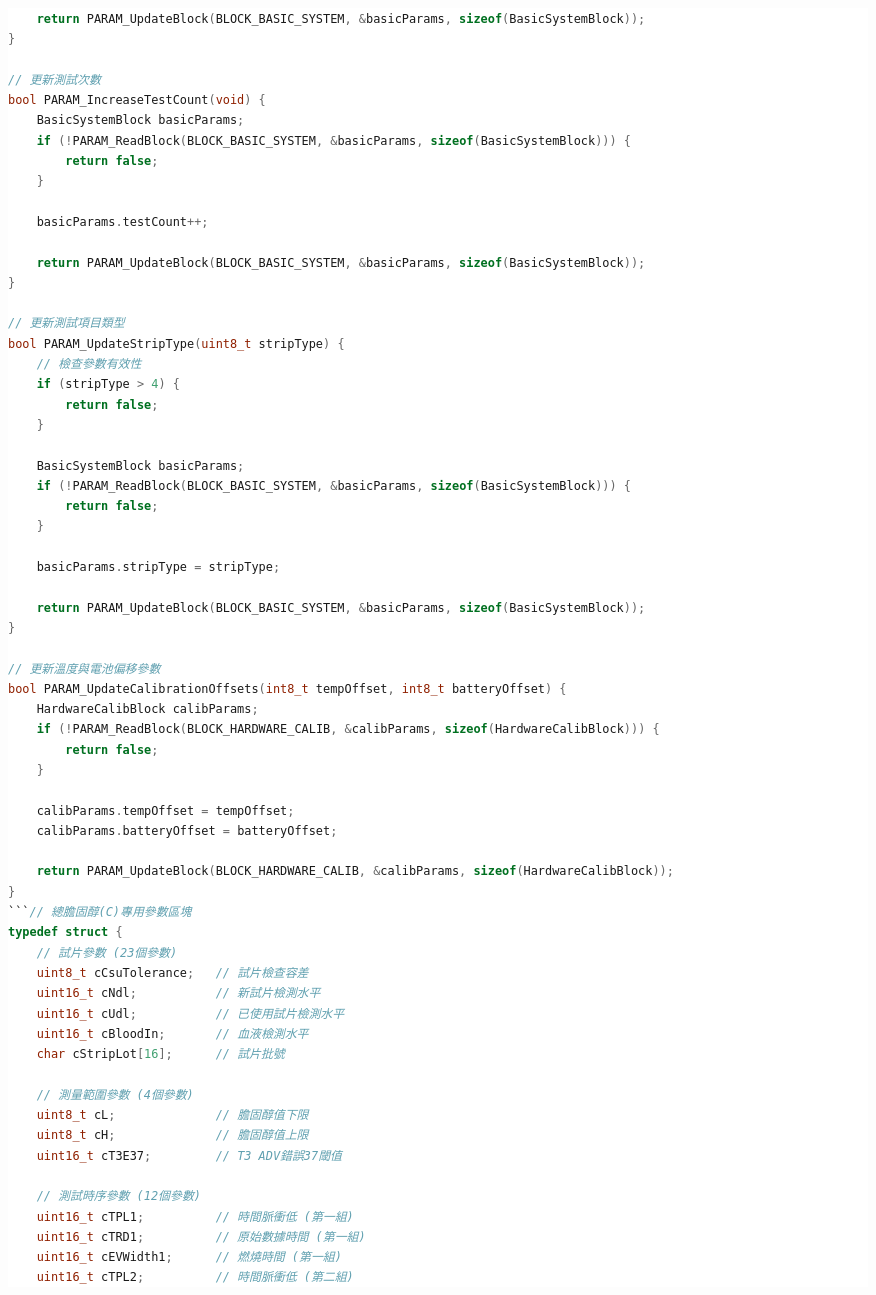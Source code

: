 ```c
    return PARAM_UpdateBlock(BLOCK_BASIC_SYSTEM, &basicParams, sizeof(BasicSystemBlock));
}

// 更新測試次數
bool PARAM_IncreaseTestCount(void) {
    BasicSystemBlock basicParams;
    if (!PARAM_ReadBlock(BLOCK_BASIC_SYSTEM, &basicParams, sizeof(BasicSystemBlock))) {
        return false;
    }
    
    basicParams.testCount++;
    
    return PARAM_UpdateBlock(BLOCK_BASIC_SYSTEM, &basicParams, sizeof(BasicSystemBlock));
}

// 更新測試項目類型
bool PARAM_UpdateStripType(uint8_t stripType) {
    // 檢查參數有效性
    if (stripType > 4) {
        return false;
    }
    
    BasicSystemBlock basicParams;
    if (!PARAM_ReadBlock(BLOCK_BASIC_SYSTEM, &basicParams, sizeof(BasicSystemBlock))) {
        return false;
    }
    
    basicParams.stripType = stripType;
    
    return PARAM_UpdateBlock(BLOCK_BASIC_SYSTEM, &basicParams, sizeof(BasicSystemBlock));
}

// 更新溫度與電池偏移參數
bool PARAM_UpdateCalibrationOffsets(int8_t tempOffset, int8_t batteryOffset) {
    HardwareCalibBlock calibParams;
    if (!PARAM_ReadBlock(BLOCK_HARDWARE_CALIB, &calibParams, sizeof(HardwareCalibBlock))) {
        return false;
    }
    
    calibParams.tempOffset = tempOffset;
    calibParams.batteryOffset = batteryOffset;
    
    return PARAM_UpdateBlock(BLOCK_HARDWARE_CALIB, &calibParams, sizeof(HardwareCalibBlock));
}
```// 總膽固醇(C)專用參數區塊
typedef struct {
    // 試片參數 (23個參數)
    uint8_t cCsuTolerance;   // 試片檢查容差
    uint16_t cNdl;           // 新試片檢測水平
    uint16_t cUdl;           // 已使用試片檢測水平
    uint16_t cBloodIn;       // 血液檢測水平
    char cStripLot[16];      // 試片批號
    
    // 測量範圍參數 (4個參數)
    uint8_t cL;              // 膽固醇值下限
    uint8_t cH;              // 膽固醇值上限
    uint16_t cT3E37;         // T3 ADV錯誤37閾值
    
    // 測試時序參數 (12個參數)
    uint16_t cTPL1;          // 時間脈衝低 (第一組)
    uint16_t cTRD1;          // 原始數據時間 (第一組)
    uint16_t cEVWidth1;      // 燃燒時間 (第一組)
    uint16_t cTPL2;          // 時間脈衝低 (第二組)
```